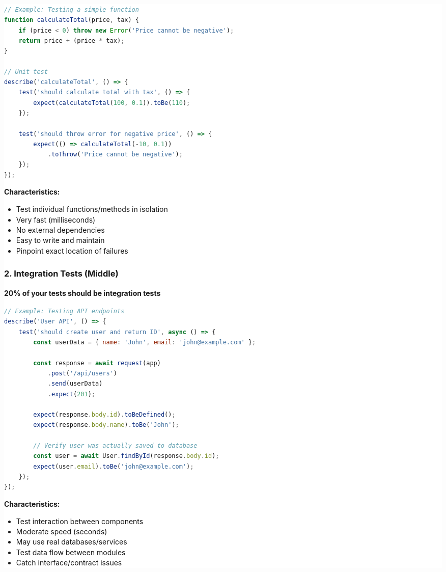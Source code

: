 ```javascript
// Example: Testing a simple function
function calculateTotal(price, tax) {
    if (price < 0) throw new Error('Price cannot be negative');
    return price + (price * tax);
}

// Unit test
describe('calculateTotal', () => {
    test('should calculate total with tax', () => {
        expect(calculateTotal(100, 0.1)).toBe(110);
    });
    
    test('should throw error for negative price', () => {
        expect(() => calculateTotal(-10, 0.1))
            .toThrow('Price cannot be negative');
    });
});
```

**Characteristics:**
- Test individual functions/methods in isolation
- Very fast (milliseconds)
- No external dependencies
- Easy to write and maintain
- Pinpoint exact location of failures

### 2. Integration Tests (Middle)
**20% of your tests should be integration tests**

```javascript
// Example: Testing API endpoints
describe('User API', () => {
    test('should create user and return ID', async () => {
        const userData = { name: 'John', email: 'john@example.com' };
        
        const response = await request(app)
            .post('/api/users')
            .send(userData)
            .expect(201);
            
        expect(response.body.id).toBeDefined();
        expect(response.body.name).toBe('John');
        
        // Verify user was actually saved to database
        const user = await User.findById(response.body.id);
        expect(user.email).toBe('john@example.com');
    });
});
```

**Characteristics:**
- Test interaction between components
- Moderate speed (seconds)
- May use real databases/services
- Test data flow between modules
- Catch interface/contract issues
